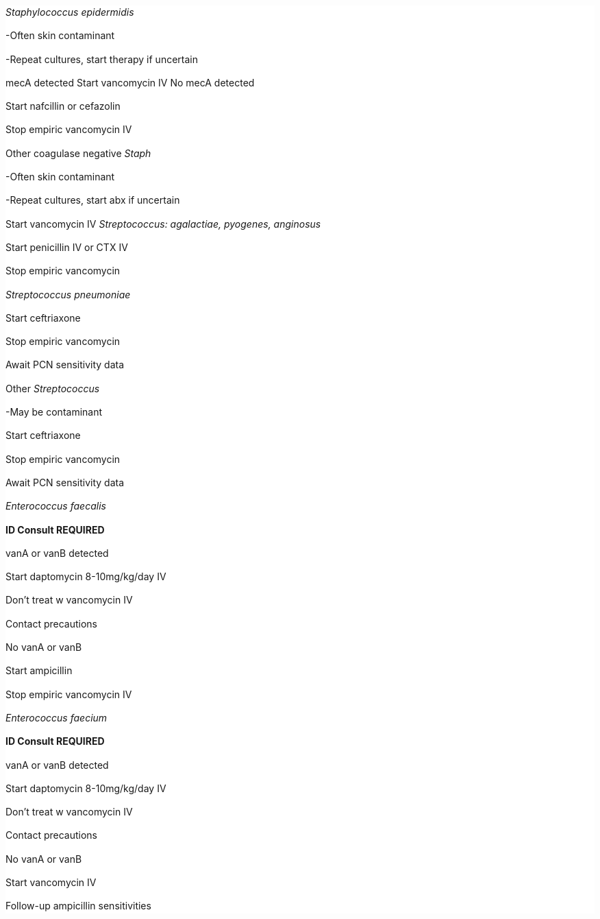 <td rowspan="2"><p><em>Staphylococcus epidermidis</em></p>
<p>-Often skin contaminant</p>
<p>-Repeat cultures, start therapy if uncertain</p></td>
<td>mecA detected</td>
<td>Start vancomycin IV</td>
</tr>
<tr class="even">
<td>No mecA detected</td>
<td><p>Start nafcillin or cefazolin</p>
<p>Stop empiric vancomycin IV</p></td>
</tr>
<tr class="odd">
<td><p>Other coagulase negative <em>Staph</em></p>
<p>-Often skin contaminant</p>
<p>-Repeat cultures, start abx if uncertain</p></td>
<td></td>
<td>Start vancomycin IV</td>
</tr>
<tr class="even">
<td><em>Streptococcus: agalactiae, pyogenes, anginosus</em></td>
<td></td>
<td><p>Start penicillin IV or CTX IV</p>
<p>Stop empiric vancomycin</p></td>
</tr>
<tr class="odd">
<td><em>Streptococcus pneumoniae</em></td>
<td></td>
<td><p>Start ceftriaxone</p>
<p>Stop empiric vancomycin</p>
<p>Await PCN sensitivity data</p></td>
</tr>
<tr class="even">
<td><p>Other <em>Streptococcus</em></p>
<p>-May be contaminant</p></td>
<td></td>
<td><p>Start ceftriaxone</p>
<p>Stop empiric vancomycin</p>
<p>Await PCN sensitivity data</p></td>
</tr>
<tr class="odd">
<td rowspan="2"><p><em>Enterococcus faecalis</em></p>
<p><strong>ID Consult REQUIRED</strong></p></td>
<td>vanA or vanB detected</td>
<td><p>Start daptomycin 8-10mg/kg/day IV</p>
<p>Don’t treat w vancomycin IV</p>
<p>Contact precautions</p></td>
</tr>
<tr class="even">
<td>No vanA or vanB</td>
<td><p>Start ampicillin</p>
<p>Stop empiric vancomycin IV</p></td>
</tr>
<tr class="odd">
<td rowspan="2"><p><em>Enterococcus faecium</em></p>
<p><strong>ID Consult REQUIRED</strong></p></td>
<td>vanA or vanB detected</td>
<td><p>Start daptomycin 8-10mg/kg/day IV</p>
<p>Don’t treat w vancomycin IV</p>
<p>Contact precautions</p></td>
</tr>
<tr class="even">
<td>No vanA or vanB</td>
<td><p>Start vancomycin IV</p>
<p>Follow-up ampicillin sensitivities</p></td>